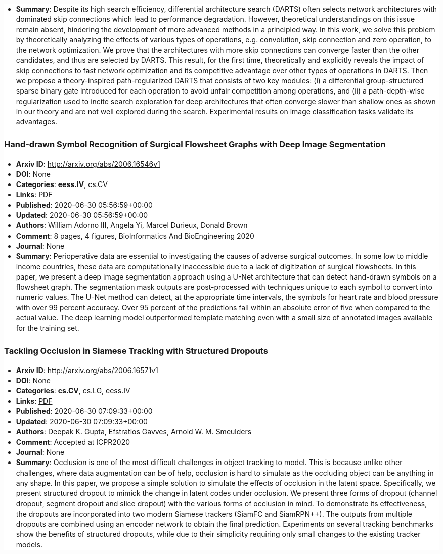 - **Summary**: Despite its high search efficiency, differential architecture search (DARTS) often selects network architectures with dominated skip connections which lead to performance degradation. However, theoretical understandings on this issue remain absent, hindering the development of more advanced methods in a principled way. In this work, we solve this problem by theoretically analyzing the effects of various types of operations, e.g. convolution, skip connection and zero operation, to the network optimization. We prove that the architectures with more skip connections can converge faster than the other candidates, and thus are selected by DARTS. This result, for the first time, theoretically and explicitly reveals the impact of skip connections to fast network optimization and its competitive advantage over other types of operations in DARTS. Then we propose a theory-inspired path-regularized DARTS that consists of two key modules: (i) a differential group-structured sparse binary gate introduced for each operation to avoid unfair competition among operations, and (ii) a path-depth-wise regularization used to incite search exploration for deep architectures that often converge slower than shallow ones as shown in our theory and are not well explored during the search. Experimental results on image classification tasks validate its advantages.



### Hand-drawn Symbol Recognition of Surgical Flowsheet Graphs with Deep Image Segmentation
- **Arxiv ID**: http://arxiv.org/abs/2006.16546v1
- **DOI**: None
- **Categories**: **eess.IV**, cs.CV
- **Links**: [PDF](http://arxiv.org/pdf/2006.16546v1)
- **Published**: 2020-06-30 05:56:59+00:00
- **Updated**: 2020-06-30 05:56:59+00:00
- **Authors**: William Adorno III, Angela Yi, Marcel Durieux, Donald Brown
- **Comment**: 8 pages, 4 figures, BioInformatics And BioEngineering 2020
- **Journal**: None
- **Summary**: Perioperative data are essential to investigating the causes of adverse surgical outcomes. In some low to middle income countries, these data are computationally inaccessible due to a lack of digitization of surgical flowsheets. In this paper, we present a deep image segmentation approach using a U-Net architecture that can detect hand-drawn symbols on a flowsheet graph. The segmentation mask outputs are post-processed with techniques unique to each symbol to convert into numeric values. The U-Net method can detect, at the appropriate time intervals, the symbols for heart rate and blood pressure with over 99 percent accuracy. Over 95 percent of the predictions fall within an absolute error of five when compared to the actual value. The deep learning model outperformed template matching even with a small size of annotated images available for the training set.



### Tackling Occlusion in Siamese Tracking with Structured Dropouts
- **Arxiv ID**: http://arxiv.org/abs/2006.16571v1
- **DOI**: None
- **Categories**: **cs.CV**, cs.LG, eess.IV
- **Links**: [PDF](http://arxiv.org/pdf/2006.16571v1)
- **Published**: 2020-06-30 07:09:33+00:00
- **Updated**: 2020-06-30 07:09:33+00:00
- **Authors**: Deepak K. Gupta, Efstratios Gavves, Arnold W. M. Smeulders
- **Comment**: Accepted at ICPR2020
- **Journal**: None
- **Summary**: Occlusion is one of the most difficult challenges in object tracking to model. This is because unlike other challenges, where data augmentation can be of help, occlusion is hard to simulate as the occluding object can be anything in any shape. In this paper, we propose a simple solution to simulate the effects of occlusion in the latent space. Specifically, we present structured dropout to mimick the change in latent codes under occlusion. We present three forms of dropout (channel dropout, segment dropout and slice dropout) with the various forms of occlusion in mind. To demonstrate its effectiveness, the dropouts are incorporated into two modern Siamese trackers (SiamFC and SiamRPN++). The outputs from multiple dropouts are combined using an encoder network to obtain the final prediction. Experiments on several tracking benchmarks show the benefits of structured dropouts, while due to their simplicity requiring only small changes to the existing tracker models.
